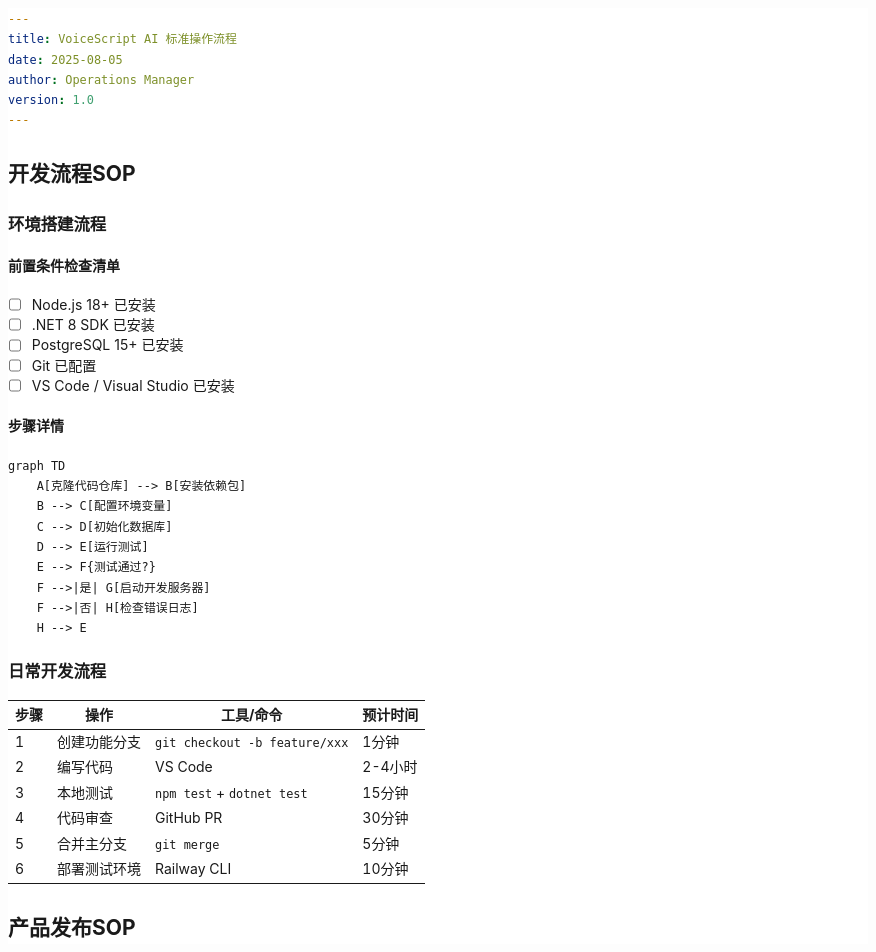 ```yaml
---
title: VoiceScript AI 标准操作流程
date: 2025-08-05
author: Operations Manager
version: 1.0
---
```


## 开发流程SOP

### 环境搭建流程

#### 前置条件检查清单
- [ ] Node.js 18+ 已安装
- [ ] .NET 8 SDK 已安装
- [ ] PostgreSQL 15+ 已安装
- [ ] Git 已配置
- [ ] VS Code / Visual Studio 已安装

#### 步骤详情

```mermaid
graph TD
    A[克隆代码仓库] --> B[安装依赖包]
    B --> C[配置环境变量]
    C --> D[初始化数据库]
    D --> E[运行测试]
    E --> F{测试通过?}
    F -->|是| G[启动开发服务器]
    F -->|否| H[检查错误日志]
    H --> E
```

### 日常开发流程

| 步骤 | 操作 | 工具/命令 | 预计时间 |
|------|------|-----------|----------|
| 1 | 创建功能分支 | `git checkout -b feature/xxx` | 1分钟 |
| 2 | 编写代码 | VS Code | 2-4小时 |
| 3 | 本地测试 | `npm test` + `dotnet test` | 15分钟 |
| 4 | 代码审查 | GitHub PR | 30分钟 |
| 5 | 合并主分支 | `git merge` | 5分钟 |
| 6 | 部署测试环境 | Railway CLI | 10分钟 |

## 产品发布SOP
